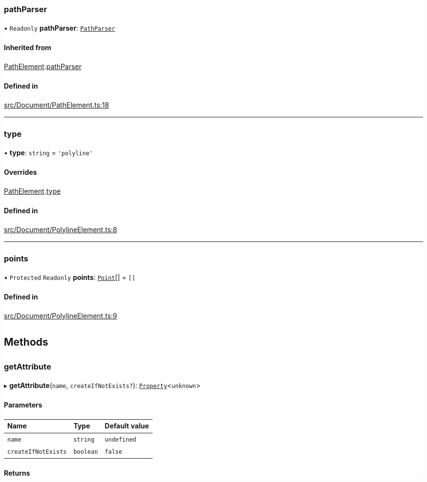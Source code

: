 ### pathParser

• `Readonly` **pathParser**: [`PathParser`](PathParser.md)

#### Inherited from

[PathElement](PathElement.md).[pathParser](PathElement.md#pathparser)

#### Defined in

[src/Document/PathElement.ts:18](https://github.com/canvg/canvg/blob/5c58ee8/src/Document/PathElement.ts#L18)

___

### type

• **type**: `string` = `'polyline'`

#### Overrides

[PathElement](PathElement.md).[type](PathElement.md#type)

#### Defined in

[src/Document/PolylineElement.ts:8](https://github.com/canvg/canvg/blob/5c58ee8/src/Document/PolylineElement.ts#L8)

___

### points

• `Protected` `Readonly` **points**: [`Point`](Point.md)[] = `[]`

#### Defined in

[src/Document/PolylineElement.ts:9](https://github.com/canvg/canvg/blob/5c58ee8/src/Document/PolylineElement.ts#L9)

## Methods

### getAttribute

▸ **getAttribute**(`name`, `createIfNotExists?`): [`Property`](Property.md)<`unknown`\>

#### Parameters

| Name | Type | Default value |
| :------ | :------ | :------ |
| `name` | `string` | `undefined` |
| `createIfNotExists` | `boolean` | `false` |

#### Returns

